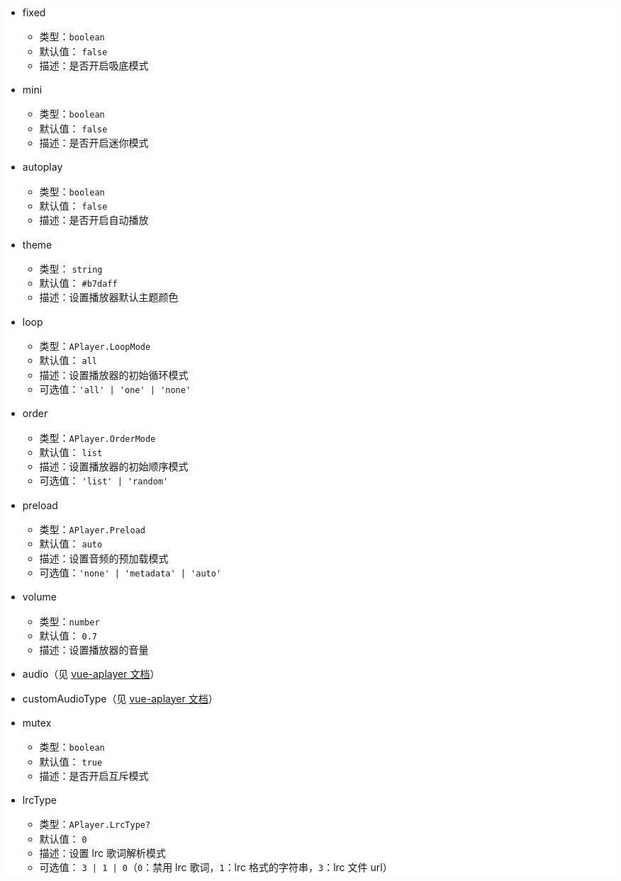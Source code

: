 - fixed
   - 类型：`boolean`
   - 默认值： `false`
   - 描述：是否开启吸底模式

- mini
   - 类型：`boolean`
   - 默认值： `false`
   - 描述：是否开启迷你模式

- autoplay
   - 类型：`boolean`
   - 默认值： `false`
   - 描述：是否开启自动播放

- theme
   - 类型： `string`
   - 默认值： `#b7daff`
   - 描述：设置播放器默认主题颜色

- loop
   - 类型：`APlayer.LoopMode`
   - 默认值： `all`
   - 描述：设置播放器的初始循环模式
   - 可选值：`'all' | 'one' | 'none'`

- order
   - 类型：`APlayer.OrderMode`
   - 默认值： `list`
   - 描述：设置播放器的初始顺序模式
   - 可选值： `'list' | 'random'`

- preload
   - 类型：`APlayer.Preload`
   - 默认值： `auto`
   - 描述：设置音频的预加载模式
   - 可选值：`'none' | 'metadata' | 'auto'`

- volume
   - 类型：`number`
   - 默认值： `0.7`
   - 描述：设置播放器的音量

- audio（见 [vue-aplayer 文档](https://aplayer.moefe.org/docs/options/#audio)）

- customAudioType（见 [vue-aplayer 文档](https://aplayer.moefe.org/docs/options/#customaudiotype)）

- mutex
   - 类型：`boolean`
   - 默认值： `true`
   - 描述：是否开启互斥模式

- lrcType
   - 类型：`APlayer.LrcType?`
   - 默认值： `0`
   - 描述：设置 lrc 歌词解析模式
   - 可选值： `3 | 1 | 0`（`0`：禁用 lrc 歌词，`1`：lrc 格式的字符串，`3`：lrc 文件 url）
